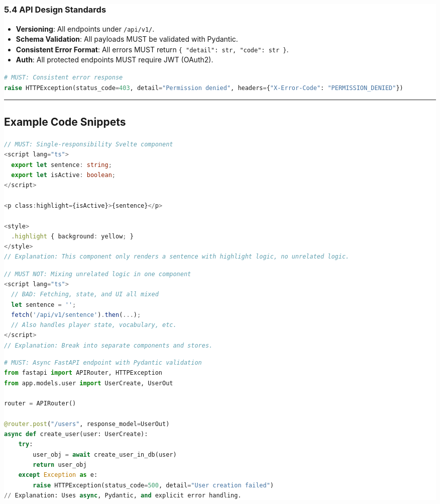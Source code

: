 ### 5.4 API Design Standards

- **Versioning**: All endpoints under `/api/v1/`.
- **Schema Validation**: All payloads MUST be validated with Pydantic.
- **Consistent Error Format**: All errors MUST return `{ "detail": str, "code": str }`.
- **Auth**: All protected endpoints MUST require JWT (OAuth2).

```python
# MUST: Consistent error response
raise HTTPException(status_code=403, detail="Permission denied", headers={"X-Error-Code": "PERMISSION_DENIED"})
```

---

## Example Code Snippets

```typescript
// MUST: Single-responsibility Svelte component
<script lang="ts">
  export let sentence: string;
  export let isActive: boolean;
</script>

<p class:highlight={isActive}>{sentence}</p>

<style>
  .highlight { background: yellow; }
</style>
// Explanation: This component only renders a sentence with highlight logic, no unrelated logic.
```

```typescript
// MUST NOT: Mixing unrelated logic in one component
<script lang="ts">
  // BAD: Fetching, state, and UI all mixed
  let sentence = '';
  fetch('/api/v1/sentence').then(...);
  // Also handles player state, vocabulary, etc.
</script>
// Explanation: Break into separate components and stores.
```

```python
# MUST: Async FastAPI endpoint with Pydantic validation
from fastapi import APIRouter, HTTPException
from app.models.user import UserCreate, UserOut

router = APIRouter()

@router.post("/users", response_model=UserOut)
async def create_user(user: UserCreate):
    try:
        user_obj = await create_user_in_db(user)
        return user_obj
    except Exception as e:
        raise HTTPException(status_code=500, detail="User creation failed")
// Explanation: Uses async, Pydantic, and explicit error handling.
```

